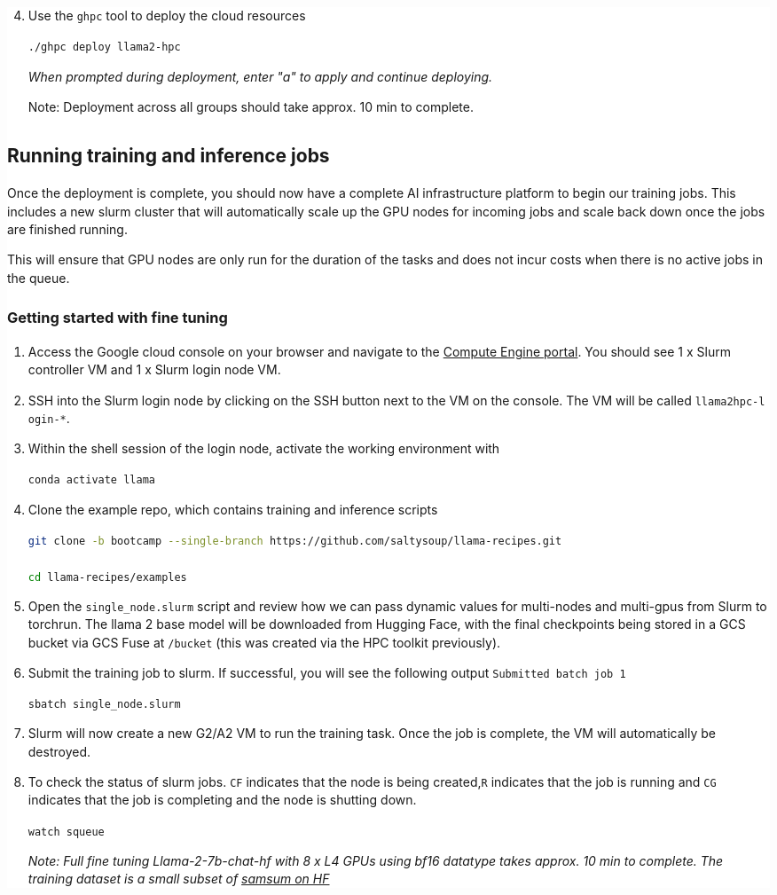 4. Use the `ghpc` tool to deploy the cloud resources
    ```bash
    ./ghpc deploy llama2-hpc
    ```
 
    *When prompted during deployment, enter "a" to apply and continue deploying.*

    Note: Deployment across all groups should take approx. 10 min to complete.

## Running training and inference jobs

Once the deployment is complete, you should now have a complete AI infrastructure platform to begin our training jobs. This includes a new slurm cluster that will automatically scale up the GPU nodes for incoming jobs and scale back down once the jobs are finished running.

This will ensure that GPU nodes are only run for the duration of the tasks and does not incur costs when there is no active jobs in the queue.

### Getting started with fine tuning

1. Access the Google cloud console on your browser and navigate to the [Compute Engine portal](https://console.cloud.google.com/compute/instances). You should see 1 x Slurm controller VM and 1 x Slurm login node VM.

2. SSH into the Slurm login node by clicking on the SSH button next to the VM on the console. The VM will be called `llama2hpc-login-*`.

3. Within the shell session of the login node,  activate the working environment with
    ```bash
    conda activate llama
    ```

4. Clone the example repo, which contains training and inference scripts

    ```bash
    git clone -b bootcamp --single-branch https://github.com/saltysoup/llama-recipes.git

    cd llama-recipes/examples

    ```

5. Open the `single_node.slurm` script and review how we can pass dynamic values for multi-nodes and multi-gpus from Slurm to torchrun. The llama 2 base model will be downloaded from Hugging Face, with the final checkpoints being stored in a GCS bucket via GCS Fuse at `/bucket` (this was created via the HPC toolkit previously).

6. Submit the training job to slurm. If successful, you will see the following output `Submitted batch job 1`
    ```bash
    sbatch single_node.slurm
    ```

7. Slurm will now create a new G2/A2 VM to run the training task. Once the job is complete, the VM will automatically be destroyed.

8. To check the status of slurm jobs. `CF` indicates that the node is being created,`R` indicates that the job is running and `CG` indicates that the job is completing and the node is shutting down.
    ```bash
    watch squeue
    ```
    *Note: Full fine tuning Llama-2-7b-chat-hf with 8 x L4 GPUs using bf16 datatype takes approx. 10 min to complete. The training dataset is a small subset of [samsum on HF](https://huggingface.co/datasets/samsum)*

